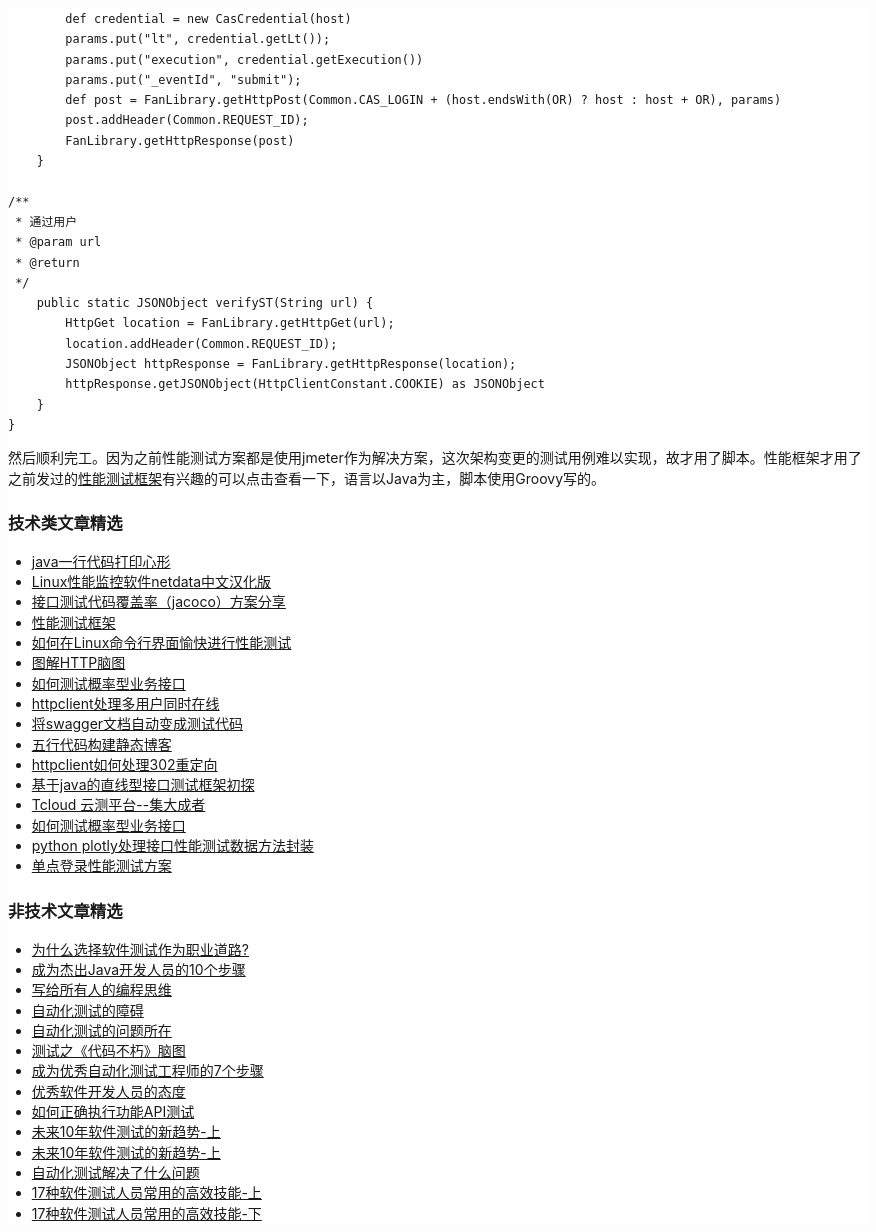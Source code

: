 ```
        def credential = new CasCredential(host)
        params.put("lt", credential.getLt());
        params.put("execution", credential.getExecution())
        params.put("_eventId", "submit");
        def post = FanLibrary.getHttpPost(Common.CAS_LOGIN + (host.endsWith(OR) ? host : host + OR), params)
        post.addHeader(Common.REQUEST_ID);
        FanLibrary.getHttpResponse(post)
    }

/**
 * 通过用户
 * @param url
 * @return
 */
    public static JSONObject verifyST(String url) {
        HttpGet location = FanLibrary.getHttpGet(url);
        location.addHeader(Common.REQUEST_ID);
        JSONObject httpResponse = FanLibrary.getHttpResponse(location);
        httpResponse.getJSONObject(HttpClientConstant.COOKIE) as JSONObject
    }
}

```

然后顺利完工。因为之前性能测试方案都是使用jmeter作为解决方案，这次架构变更的测试用例难以实现，故才用了脚本。性能框架才用了之前发过的[性能测试框架](https://mp.weixin.qq.com/s/3_09j7-5ex35u30HQRyWug)有兴趣的可以点击查看一下，语言以Java为主，脚本使用Groovy写的。


### 技术类文章精选

- [java一行代码打印心形](https://mp.weixin.qq.com/s/QPSryoSbViVURpSa9QXtpg)
- [Linux性能监控软件netdata中文汉化版](https://mp.weixin.qq.com/s/fdXtK-5WwKnxjLZdyg6-nA)
- [接口测试代码覆盖率（jacoco）方案分享](https://mp.weixin.qq.com/s/D73Sq6NLjeRKN8aCpGLOjQ)
- [性能测试框架](https://mp.weixin.qq.com/s/3_09j7-5ex35u30HQRyWug)
- [如何在Linux命令行界面愉快进行性能测试](https://mp.weixin.qq.com/s/fwGqBe1SpA2V0lPfAOd04Q)
- [图解HTTP脑图](https://mp.weixin.qq.com/s/100Vm8FVEuXs0x6rDGTipw)
- [如何测试概率型业务接口](https://mp.weixin.qq.com/s/kUVffhjae3eYivrGqo6ZMg)
- [httpclient处理多用户同时在线](https://mp.weixin.qq.com/s/Nuc30Fwy6-Qyr-Pc65t1_g)
- [将swagger文档自动变成测试代码](https://mp.weixin.qq.com/s/SY8mVenj0zMe5b47GS9VSQ)
- [五行代码构建静态博客](https://mp.weixin.qq.com/s/hZnimJOg5OqxRSDyFvuiiQ)
- [httpclient如何处理302重定向](https://mp.weixin.qq.com/s/vg354AjPKhIZsnSu4GZjZg)
- [基于java的直线型接口测试框架初探](https://mp.weixin.qq.com/s/xhg4exdb1G18-nG5E7exkQ)
- [Tcloud 云测平台--集大成者](https://mp.weixin.qq.com/s/29sEO39_NyDiJr-kY5ufdw)
- [如何测试概率型业务接口](https://mp.weixin.qq.com/s/kUVffhjae3eYivrGqo6ZMg)
- [python plotly处理接口性能测试数据方法封装](https://mp.weixin.qq.com/s/NxVdvYlD7PheNCv8AMYqhg)
- [单点登录性能测试方案](https://mp.weixin.qq.com/s/sv8FnvIq44dFEq63LpOD2A)



### 非技术文章精选
- [为什么选择软件测试作为职业道路?](https://mp.weixin.qq.com/s/o83wYvFUvy17kBPLDO609A)
- [成为杰出Java开发人员的10个步骤](https://mp.weixin.qq.com/s/UCNOTSzzvTXwiUX6xpVlyA)
- [写给所有人的编程思维](https://mp.weixin.qq.com/s/Oj33UCnYfbUgzsBzEm2GPQ)
- [自动化测试的障碍](https://mp.weixin.qq.com/s/ZIV7uJp7DzVoKhWOh6lvRg)
- [自动化测试的问题所在](https://mp.weixin.qq.com/s/BhvD7BnkBU8hDBsGUWok6g)
- [测试之《代码不朽》脑图](https://mp.weixin.qq.com/s/2aGLK3knUiiSoex-kmi0GA)
- [成为优秀自动化测试工程师的7个步骤](https://mp.weixin.qq.com/s/wdw1l4AZnPpdPBZZueCcnw)
- [优秀软件开发人员的态度](https://mp.weixin.qq.com/s/0uEEeFaR27aTlyp-sm61bA)
- [如何正确执行功能API测试](https://mp.weixin.qq.com/s/aeGx5O_jK_iTD9KUtylWmA)
- [未来10年软件测试的新趋势-上](https://mp.weixin.qq.com/s/9XgpIfXQRuKg1Pap-tfqYQ)
- [未来10年软件测试的新趋势-上](https://mp.weixin.qq.com/s/9XgpIfXQRuKg1Pap-tfqYQ)
- [自动化测试解决了什么问题](https://mp.weixin.qq.com/s/96k2I_OBHayliYGs2xo6OA)
- [17种软件测试人员常用的高效技能-上](https://mp.weixin.qq.com/s/vrM_LxQMgTSdJxaPnD_CqQ)
- [17种软件测试人员常用的高效技能-下](https://mp.weixin.qq.com/s/uyWdVm74TYKb62eIRKL7nQ)